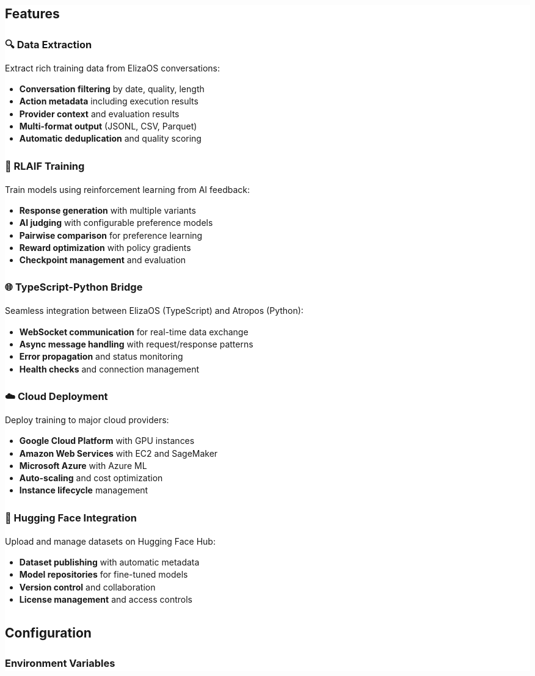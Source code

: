 ## Features

### 🔍 Data Extraction

Extract rich training data from ElizaOS conversations:

- **Conversation filtering** by date, quality, length
- **Action metadata** including execution results
- **Provider context** and evaluation results
- **Multi-format output** (JSONL, CSV, Parquet)
- **Automatic deduplication** and quality scoring

### 🎯 RLAIF Training

Train models using reinforcement learning from AI feedback:

- **Response generation** with multiple variants
- **AI judging** with configurable preference models
- **Pairwise comparison** for preference learning
- **Reward optimization** with policy gradients
- **Checkpoint management** and evaluation

### 🌐 TypeScript-Python Bridge

Seamless integration between ElizaOS (TypeScript) and Atropos (Python):

- **WebSocket communication** for real-time data exchange
- **Async message handling** with request/response patterns
- **Error propagation** and status monitoring
- **Health checks** and connection management

### ☁️ Cloud Deployment

Deploy training to major cloud providers:

- **Google Cloud Platform** with GPU instances
- **Amazon Web Services** with EC2 and SageMaker
- **Microsoft Azure** with Azure ML
- **Auto-scaling** and cost optimization
- **Instance lifecycle** management

### 🤗 Hugging Face Integration

Upload and manage datasets on Hugging Face Hub:

- **Dataset publishing** with automatic metadata
- **Model repositories** for fine-tuned models
- **Version control** and collaboration
- **License management** and access controls

## Configuration

### Environment Variables
